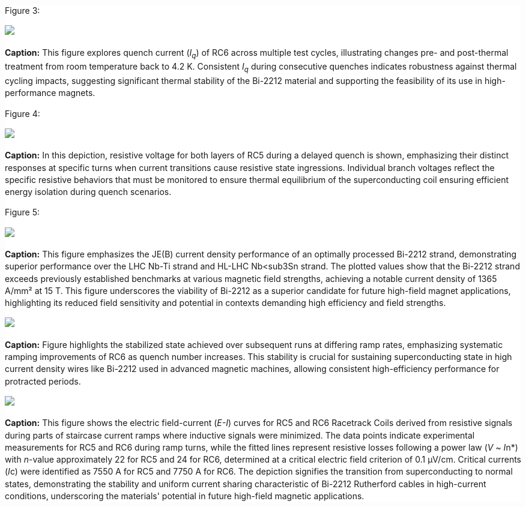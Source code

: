 
Figure 3:

![](0__page_15_Figure_1.jpeg)

**Caption:** This figure explores quench current (*I<sub>q</sub>*) of RC6 across multiple test cycles, illustrating changes pre- and post-thermal treatment from room temperature back to 4.2 K. Consistent *I<sub>q</sub>* during consecutive quenches indicates robustness against thermal cycling impacts, suggesting significant thermal stability of the Bi-2212 material and supporting the feasibility of its use in high-performance magnets.


Figure 4:

![](0__page_16_Figure_1.jpeg)

**Caption:** In this depiction, resistive voltage for both layers of RC5 during a delayed quench is shown, emphasizing their distinct responses at specific turns when current transitions cause resistive state ingressions. Individual branch voltages reflect the specific resistive behaviors that must be monitored to ensure thermal equilibrium of the superconducting coil ensuring efficient energy isolation during quench scenarios.


Figure 5:

![](0__page_17_Figure_1.jpeg)

**Caption:** This figure emphasizes the JE(B) current density performance of an optimally processed Bi-2212 strand, demonstrating superior performance over the LHC Nb-Ti strand and HL-LHC Nb<sub3</sub>Sn strand. The plotted values show that the Bi-2212 strand exceeds previously established benchmarks at various magnetic field strengths, achieving a notable current density of 1365 A/mm² at 15 T. This figure underscores the viability of Bi-2212 as a superior candidate for future high-field magnet applications, highlighting its reduced field sensitivity and potential in contexts demanding high efficiency and field strengths.


![](0__page_18_Figure_0.jpeg)

**Caption:** Figure highlights the stabilized state achieved over subsequent runs at differing ramp rates, emphasizing systematic ramping improvements of RC6 as quench number increases. This stability is crucial for sustaining superconducting state in high current density wires like Bi-2212 used in advanced magnetic machines, allowing consistent high-efficiency performance for protracted periods.


![](0__page_19_Figure_0.jpeg)

**Caption:** This figure shows the electric field-current (*E-I*) curves for RC5 and RC6 Racetrack Coils derived from resistive signals during parts of staircase current ramps where inductive signals were minimized. The data points indicate experimental measurements for RC5 and RC6 during ramp turns, while the fitted lines represent resistive losses following a power law (*V* ~ *I*n*) with *n*-value approximately 22 for RC5 and 24 for RC6, determined at a critical electric field criterion of 0.1 µV/cm. Critical currents (*I*c) were identified as 7550 A for RC5 and 7750 A for RC6. The depiction signifies the transition from superconducting to normal states, demonstrating the stability and uniform current sharing characteristic of Bi-2212 Rutherford cables in high-current conditions, underscoring the materials' potential in future high-field magnetic applications.
